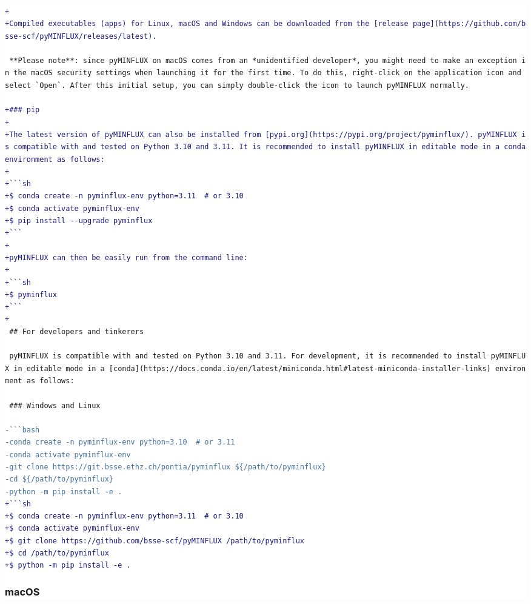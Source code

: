 ```diff
+
+Compiled executables (apps) for Linux, macOS and Windows can be downloaded from the [release page](https://github.com/bsse-scf/pyMINFLUX/releases/latest). 
 
 **Please note**: since pyMINFLUX on macOS comes from an *unidentified developer*, you might need to make an exception in the macOS security settings when launching it for the first time. To do this, right-click on the application icon and select `Open`. After this initial setup, you can simply double-click the icon to launch pyMINFLUX normally.
 
+### pip
+
+The latest version of pyMINFLUX can also be installed from [pypi.org](https://pypi.org/project/pyminflux/). pyMINFLUX is compatible with and tested on Python 3.10 and 3.11. It is recommended to install pyMINFLUX in editable mode in a conda environment as follows:
+
+```sh
+$ conda create -n pyminflux-env python=3.11  # or 3.10
+$ conda activate pyminflux-env
+$ pip install --upgrade pyminflux
+```
+
+pyMINFLUX can then be easily run from the command line:
+
+```sh
+$ pyminflux
+```
+
 ## For developers and tinkerers
 
 pyMINFLUX is compatible with and tested on Python 3.10 and 3.11. For development, it is recommended to install pyMINFLUX in editable mode in a [conda](https://docs.conda.io/en/latest/miniconda.html#latest-miniconda-installer-links) environment as follows:
 
 ### Windows and Linux
 
-```bash
-conda create -n pyminflux-env python=3.10  # or 3.11
-conda activate pyminflux-env
-git clone https://git.bsse.ethz.ch/pontia/pyminflux ${/path/to/pyminflux}
-cd ${/path/to/pyminflux}
-python -m pip install -e .
+```sh
+$ conda create -n pyminflux-env python=3.11  # or 3.10
+$ conda activate pyminflux-env
+$ git clone https://github.com/bsse-scf/pyMINFLUX /path/to/pyminflux
+$ cd /path/to/pyminflux
+$ python -m pip install -e .
 ```
 
 ### macOS
 